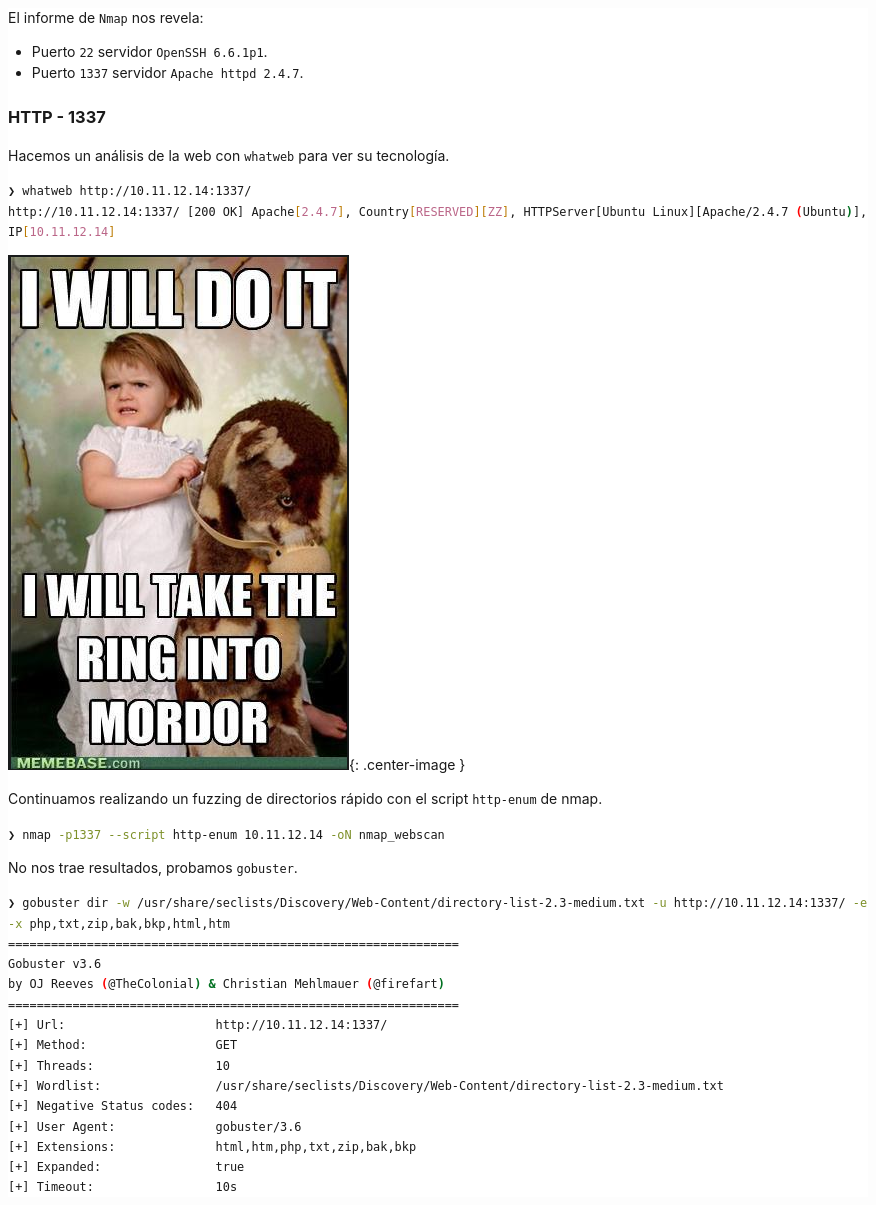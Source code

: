 El informe de `Nmap` nos revela:
- Puerto `22` servidor `OpenSSH 6.6.1p1`.
- Puerto `1337` servidor `Apache httpd 2.4.7`.

### HTTP - 1337

Hacemos un análisis de la web con `whatweb` para ver su tecnología.

```bash
❯ whatweb http://10.11.12.14:1337/
http://10.11.12.14:1337/ [200 OK] Apache[2.4.7], Country[RESERVED][ZZ], HTTPServer[Ubuntu Linux][Apache/2.4.7 (Ubuntu)], IP[10.11.12.14]
```

![web](/assets/img/commons/vulnhub/LordOfTheRoot1/web.png){: .center-image }

Continuamos realizando un fuzzing de directorios rápido con el script `http-enum` de nmap.

```bash
❯ nmap -p1337 --script http-enum 10.11.12.14 -oN nmap_webscan
```

No nos trae resultados, probamos `gobuster`.

```bash
❯ gobuster dir -w /usr/share/seclists/Discovery/Web-Content/directory-list-2.3-medium.txt -u http://10.11.12.14:1337/ -e -x php,txt,zip,bak,bkp,html,htm
===============================================================
Gobuster v3.6
by OJ Reeves (@TheColonial) & Christian Mehlmauer (@firefart)
===============================================================
[+] Url:                     http://10.11.12.14:1337/
[+] Method:                  GET
[+] Threads:                 10
[+] Wordlist:                /usr/share/seclists/Discovery/Web-Content/directory-list-2.3-medium.txt
[+] Negative Status codes:   404
[+] User Agent:              gobuster/3.6
[+] Extensions:              html,htm,php,txt,zip,bak,bkp
[+] Expanded:                true
[+] Timeout:                 10s
```